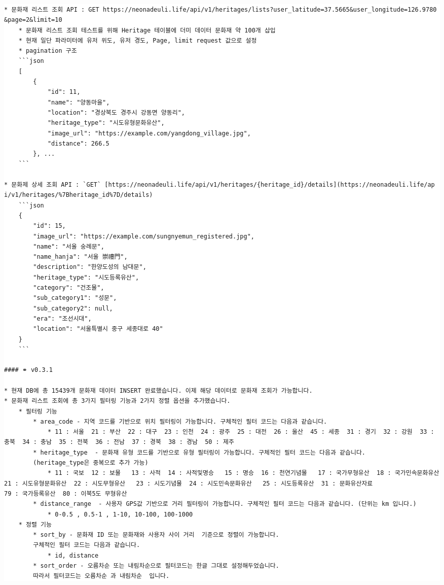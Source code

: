     * 문화재 리스트 조회 API : GET https://neonadeuli.life/api/v1/heritages/lists?user_latitude=37.5665&user_longitude=126.9780&page=2&limit=10
        * 문화재 리스트 조회 테스트를 위해 Heritage 테이블에 더미 데이터 문화재 약 100개 삽입
        * 현재 일단 파라미터에 유저 위도, 유저 경도, Page, limit request 값으로 설정
        * pagination 구조
        ```json
        [
            {
                "id": 11,
                "name": "양동마을",
                "location": "경상북도 경주시 강동면 양동리",
                "heritage_type": "시도유형문화유산",
                "image_url": "https://example.com/yangdong_village.jpg",
                "distance": 266.5
            }, ...
        ```

    * 문화제 상세 조회 API : `GET` [https://neonadeuli.life/api/v1/heritages/{heritage_id}/details](https://neonadeuli.life/api/v1/heritages/%7Bheritage_id%7D/details)
        ```json
        {
            "id": 15,
            "image_url": "https://example.com/sungnyemun_registered.jpg",
            "name": "서울 숭례문",
            "name_hanja": "서울 崇禮門",
            "description": "한양도성의 남대문",
            "heritage_type": "시도등록유산",
            "category": "건조물",
            "sub_category1": "성문",
            "sub_category2": null,
            "era": "조선시대",
            "location": "서울특별시 중구 세종대로 40"
        }
        ```

    #### ⚭ v0.3.1

    * 현재 DB에 총 15439개 문화재 데이터 INSERT 완료했습니다. 이제 해당 데이터로 문화재 조회가 가능합니다.
    * 문화재 리스트 조회에 총 3가지 필터링 기능과 2가지 정렬 옵션을 추가했습니다.
        * 필터링 기능
            * area_code - 지역 코드를 기반으로 위치 필터링이 가능합니다. 구체적인 필터 코드는 다음과 같습니다.
                * 11 : 서울  21 : 부산  22 : 대구  23 : 인천  24 : 광주  25 : 대전  26 : 울산  45 : 세종  31 : 경기  32 : 강원  33 : 충북  34 : 충남  35 : 전북  36 : 전남  37 : 경북  38 : 경남  50 : 제주
            * heritage_type  - 문화재 유형 코드를 기반으로 유형 필터링이 가능합니다. 구체적인 필터 코드는 다음과 같습니다. 
            (heritage_type은 중복으로 추가 가능)
                * 11 : 국보  12 : 보물   13 : 사적  14 : 사적및명승   15 : 명승  16 : 천연기념물   17 : 국가무형유산  18 : 국가민속문화유산
    21 : 시도유형문화유산  22 : 시도무형유산   23 : 시도기념물  24 : 시도민속문화유산   25 : 시도등록유산  31 : 문화유산자료
    79 : 국가등록유산  80 : 이북5도 무형유산
            * distance_range  - 사용자 GPS값 기반으로 거리 필터링이 가능합니다. 구체적인 필터 코드는 다음과 같습니다. (단위는 km 입니다.)
                * 0-0.5 , 0.5-1 , 1-10, 10-100, 100-1000 
        * 정렬 기능
            * sort_by - 문화재 ID 또는 문화재와 사용자 사이 거리  기준으로 정렬이 가능합니다. 
            구체적인 필터 코드는 다음과 같습니다.
                * id, distance
            * sort_order - 오름차순 또는 내림차순으로 필터코드는 한글 그대로 설정해두었습니다. 
            따라서 필터코드는 오름차순 과 내림차순  입니다.
